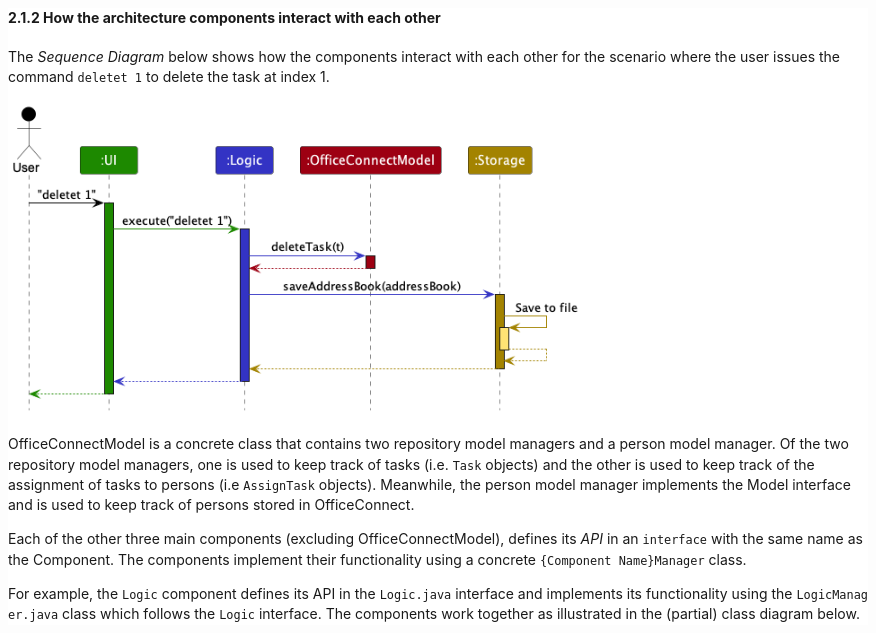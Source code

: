 #### 2.1.2 How the architecture components interact with each other

The *Sequence Diagram* below shows how the components interact with each other for the scenario where the user issues
the command `deletet 1` to delete the task at index 1.

<img src="images/ArchitectureSequenceDiagramTwo.png" width="574" />

OfficeConnectModel is a concrete class that contains two repository model managers and a person model manager. 
Of the two repository model managers, one is used to keep track of tasks (i.e. `Task` objects) and the other is used 
to keep track of the assignment of tasks to persons (i.e `AssignTask` objects). Meanwhile, 
the person model manager implements the Model interface and is used to keep track of persons stored in OfficeConnect.

Each of the other three main components (excluding OfficeConnectModel), defines its *API* in an `interface` with the 
same name as the Component. The components implement their functionality using a concrete `{Component Name}Manager` class.
<div style="page-break-after: always;"></div>

For example, the `Logic` component defines its API in the `Logic.java` interface and implements its functionality
using the `LogicManager.java` class which follows the `Logic` interface. The components work together as illustrated 
in the (partial) class diagram below.
